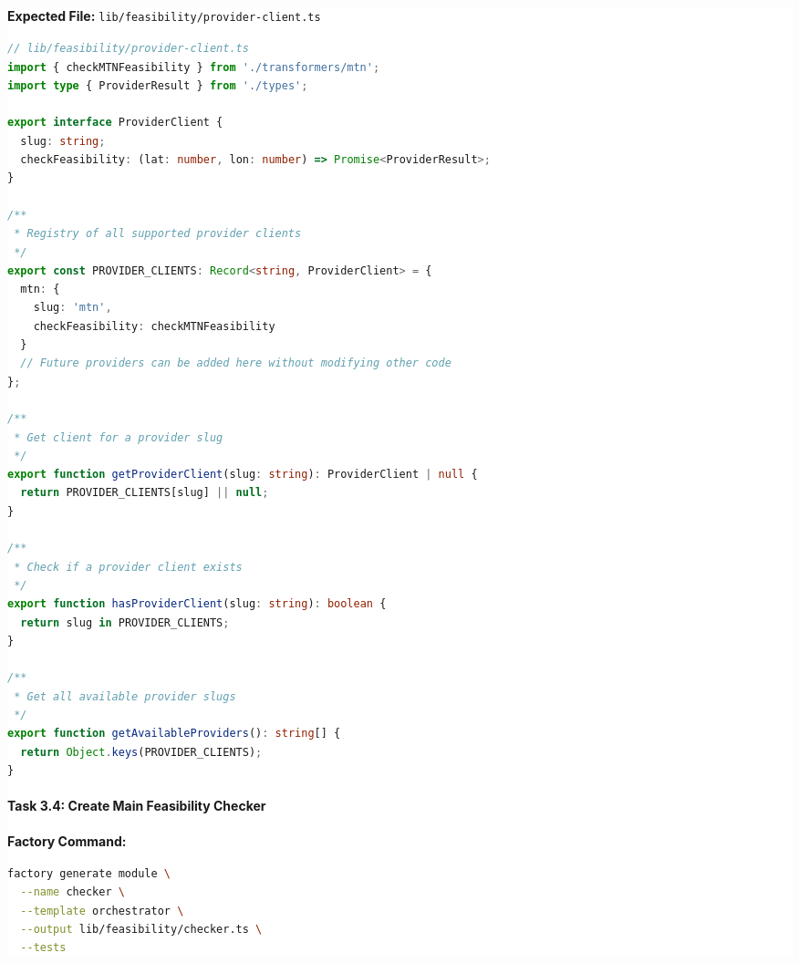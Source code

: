**Expected File:** `lib/feasibility/provider-client.ts`

```typescript
// lib/feasibility/provider-client.ts
import { checkMTNFeasibility } from './transformers/mtn';
import type { ProviderResult } from './types';

export interface ProviderClient {
  slug: string;
  checkFeasibility: (lat: number, lon: number) => Promise<ProviderResult>;
}

/**
 * Registry of all supported provider clients
 */
export const PROVIDER_CLIENTS: Record<string, ProviderClient> = {
  mtn: {
    slug: 'mtn',
    checkFeasibility: checkMTNFeasibility
  }
  // Future providers can be added here without modifying other code
};

/**
 * Get client for a provider slug
 */
export function getProviderClient(slug: string): ProviderClient | null {
  return PROVIDER_CLIENTS[slug] || null;
}

/**
 * Check if a provider client exists
 */
export function hasProviderClient(slug: string): boolean {
  return slug in PROVIDER_CLIENTS;
}

/**
 * Get all available provider slugs
 */
export function getAvailableProviders(): string[] {
  return Object.keys(PROVIDER_CLIENTS);
}
```

#### Task 3.4: Create Main Feasibility Checker

**Factory Command:**
```bash
factory generate module \
  --name checker \
  --template orchestrator \
  --output lib/feasibility/checker.ts \
  --tests
```
